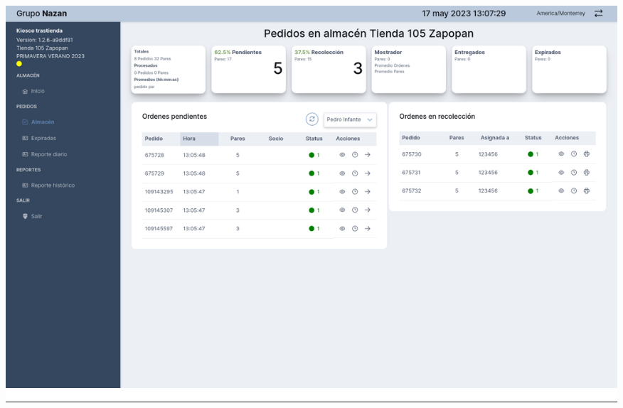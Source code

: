 ![Almacen menú](./public/assets/rol_almacen/almacen/inicio/dashboarprincipalalmacen.png " Almacén Inicio")

---
